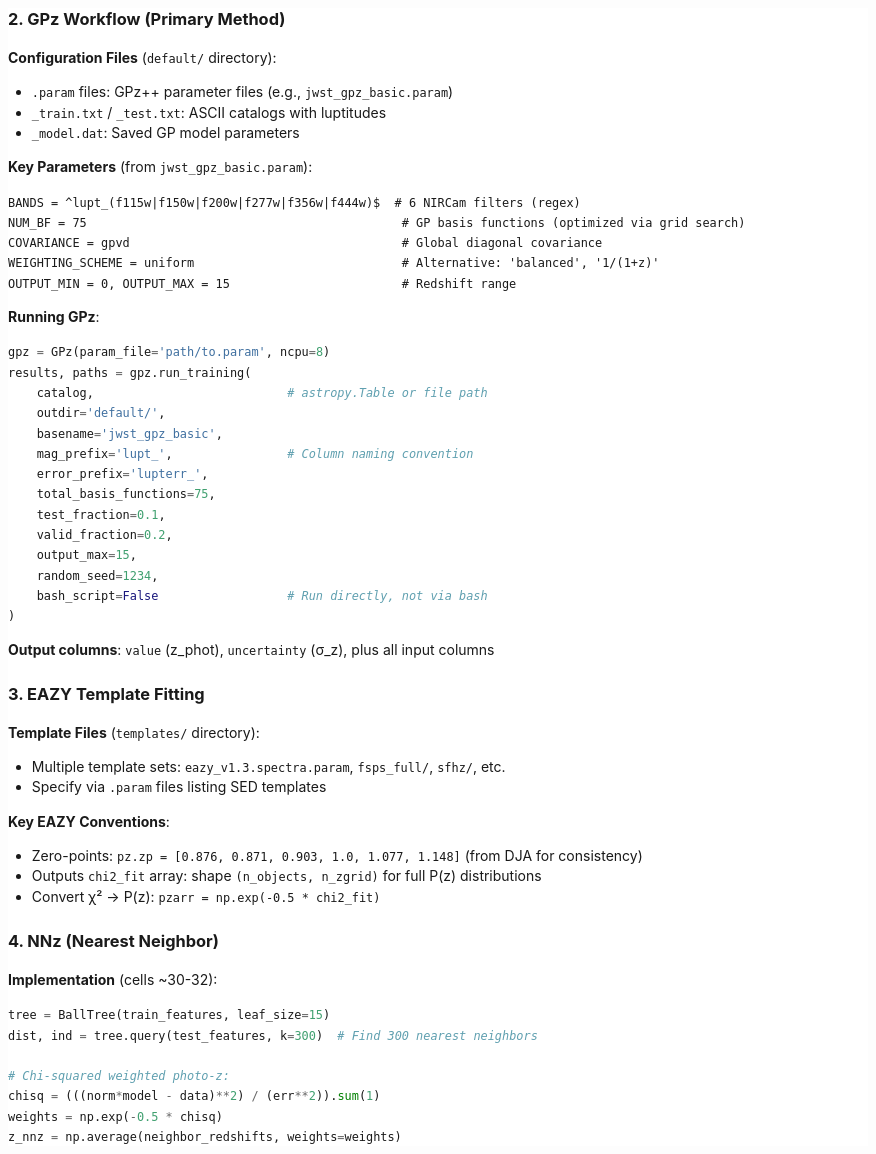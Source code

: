 ### 2. GPz Workflow (Primary Method)

**Configuration Files** (`default/` directory):
- `.param` files: GPz++ parameter files (e.g., `jwst_gpz_basic.param`)
- `_train.txt` / `_test.txt`: ASCII catalogs with luptitudes
- `_model.dat`: Saved GP model parameters

**Key Parameters** (from `jwst_gpz_basic.param`):
```
BANDS = ^lupt_(f115w|f150w|f200w|f277w|f356w|f444w)$  # 6 NIRCam filters (regex)
NUM_BF = 75                                            # GP basis functions (optimized via grid search)
COVARIANCE = gpvd                                      # Global diagonal covariance
WEIGHTING_SCHEME = uniform                             # Alternative: 'balanced', '1/(1+z)'
OUTPUT_MIN = 0, OUTPUT_MAX = 15                        # Redshift range
```

**Running GPz**:
```python
gpz = GPz(param_file='path/to.param', ncpu=8)
results, paths = gpz.run_training(
    catalog,                           # astropy.Table or file path
    outdir='default/',
    basename='jwst_gpz_basic',
    mag_prefix='lupt_',                # Column naming convention
    error_prefix='lupterr_',
    total_basis_functions=75,
    test_fraction=0.1,
    valid_fraction=0.2,
    output_max=15,
    random_seed=1234,
    bash_script=False                  # Run directly, not via bash
)
```

**Output columns**: `value` (z_phot), `uncertainty` (σ_z), plus all input columns

### 3. EAZY Template Fitting

**Template Files** (`templates/` directory):
- Multiple template sets: `eazy_v1.3.spectra.param`, `fsps_full/`, `sfhz/`, etc.
- Specify via `.param` files listing SED templates

**Key EAZY Conventions**:
- Zero-points: `pz.zp = [0.876, 0.871, 0.903, 1.0, 1.077, 1.148]` (from DJA for consistency)
- Outputs `chi2_fit` array: shape `(n_objects, n_zgrid)` for full P(z) distributions
- Convert χ² → P(z): `pzarr = np.exp(-0.5 * chi2_fit)`

### 4. NNz (Nearest Neighbor)

**Implementation** (cells ~30-32):
```python
tree = BallTree(train_features, leaf_size=15)
dist, ind = tree.query(test_features, k=300)  # Find 300 nearest neighbors

# Chi-squared weighted photo-z:
chisq = (((norm*model - data)**2) / (err**2)).sum(1)
weights = np.exp(-0.5 * chisq)
z_nnz = np.average(neighbor_redshifts, weights=weights)
```
